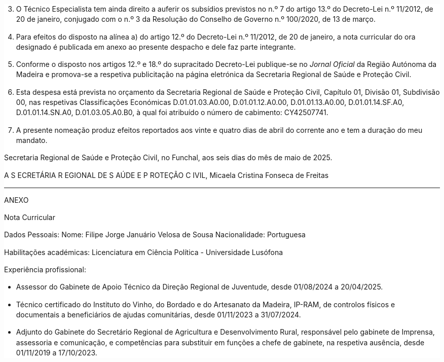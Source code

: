 3. O Técnico Especialista tem ainda direito a auferir os subsídios previstos no n.º 7 do artigo 13.º do Decreto-Lei n.º 11/2012,
de 20 de janeiro, conjugado com o n.º 3 da Resolução do Conselho de Governo n.º 100/2020, de 13 de março.

4. Para efeitos do disposto na alínea a) do artigo 12.º do Decreto-Lei n.º 11/2012, de 20 de janeiro, a nota curricular do
ora designado é publicada em anexo ao presente despacho e dele faz parte integrante.

5. Conforme o disposto nos artigos 12.º e 18.º do supracitado Decreto-Lei publique-se no _Jornal Oficial_ da Região
Autónoma da Madeira e promova-se a respetiva publicitação na página eletrónica da Secretaria Regional de Saúde e
Proteção Civil.

6. Esta despesa está prevista no orçamento da Secretaria Regional de Saúde e Proteção Civil, Capítulo 01, Divisão 01,
Subdivisão 00, nas respetivas Classificações Económicas D.01.01.03.A0.00, D.01.01.12.A0.00, D.01.01.13.A0.00,
D.01.01.14.SF.A0, D.01.01.14.SN.A0, D.01.03.05.A0.B0, à qual foi atribuído o número de cabimento: CY42507741.

7. A presente nomeação produz efeitos reportados aos vinte e quatro dias de abril do corrente ano e tem a duração do
meu mandato.

Secretaria Regional de Saúde e Proteção Civil, no Funchal, aos seis dias do mês de maio de 2025.

A S ECRETÁRIA R EGIONAL DE S AÚDE E P ROTEÇÃO C IVIL, Micaela Cristina Fonseca de Freitas




---

ANEXO


Nota Curricular

Dados Pessoais:
Nome: Filipe Jorge Januário Velosa de Sousa
Nacionalidade: Portuguesa

Habilitações académicas:
Licenciatura em Ciência Política - Universidade Lusófona

Experiência profissional:

   - Assessor do Gabinete de Apoio Técnico da Direção Regional de Juventude, desde 01/08/2024 a 20/04/2025.

   - Técnico certificado do Instituto do Vinho, do Bordado e do Artesanato da Madeira, IP-RAM, de controlos físicos e
documentais a beneficiários de ajudas comunitárias, desde 01/11/2023 a 31/07/2024.

   - Adjunto do Gabinete do Secretário Regional de Agricultura e Desenvolvimento Rural, responsável pelo gabinete de
Imprensa, assessoria e comunicação, e competências para substituir em funções a chefe de gabinete, na respetiva
ausência, desde 01/11/2019 a 17/10/2023.
